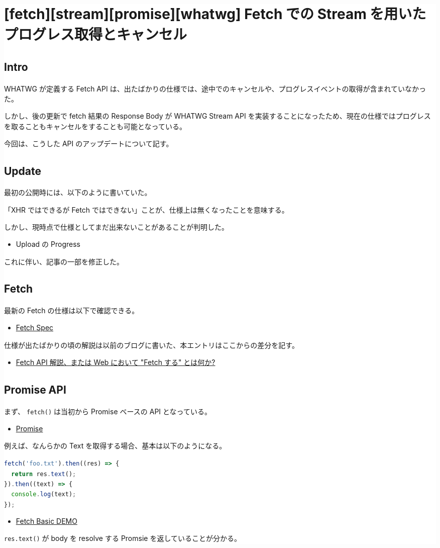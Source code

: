 # [fetch][stream][promise][whatwg] Fetch での Stream を用いたプログレス取得とキャンセル

## Intro

WHATWG が定義する Fetch API は、出たばかりの仕様では、途中でのキャンセルや、プログレスイベントの取得が含まれていなかった。

しかし、後の更新で fetch 結果の Response Body が WHATWG Stream API を実装することになったため、現在の仕様ではプログレスを取ることもキャンセルをすることも可能となっている。

今回は、こうした API のアップデートについて記す。


## Update

最初の公開時には、以下のように書いていた。

「XHR ではできるが Fetch ではできない」ことが、仕様上は無くなったことを意味する。

しかし、現時点で仕様としてまだ出来ないことがあることが判明した。

- Upload の Progress

これに伴い、記事の一部を修正した。


## Fetch

最新の Fetch の仕様は以下で確認できる。

- [Fetch Spec](https://fetch.spec.whatwg.org/)

仕様が出たばかりの頃の解説は以前のブログに書いた、本エントリはここからの差分を記す。

- [Fetch API 解説、または Web において "Fetch する" とは何か?](https://jxck.hatenablog.com/entry/whatwg-fetch)


## Promise API

まず、 `fetch()` は当初から Promise ベースの API となっている。

- [Promise](https://tc39.github.io/ecma262/#sec-promise-constructor)

例えば、なんらかの Text を取得する場合、基本は以下のようになる。

```js
fetch('foo.txt').then((res) => {
  return res.text();
}).then((text) => {
  console.log(text);
});
```

- [Fetch Basic DEMO](https://labs.jxck.io/fetch/basic.html)

`res.text()` が body を resolve する Promsie を返していることが分かる。

